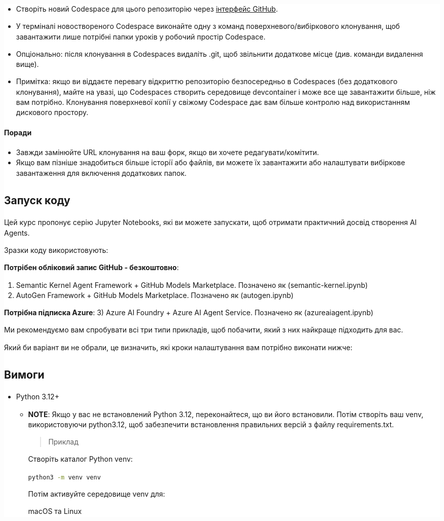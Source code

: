 - Створіть новий Codespace для цього репозиторію через [інтерфейс GitHub](https://github.com/codespaces).  

- У терміналі новоствореного Codespace виконайте одну з команд поверхневого/вибіркового клонування, щоб завантажити лише потрібні папки уроків у робочий простір Codespace.
- Опціонально: після клонування в Codespaces видаліть .git, щоб звільнити додаткове місце (див. команди видалення вище).
- Примітка: якщо ви віддаєте перевагу відкриттю репозиторію безпосередньо в Codespaces (без додаткового клонування), майте на увазі, що Codespaces створить середовище devcontainer і може все ще завантажити більше, ніж вам потрібно. Клонування поверхневої копії у свіжому Codespace дає вам більше контролю над використанням дискового простору.

#### Поради

- Завжди замінюйте URL клонування на ваш форк, якщо ви хочете редагувати/комітити.
- Якщо вам пізніше знадобиться більше історії або файлів, ви можете їх завантажити або налаштувати вибіркове завантаження для включення додаткових папок.

## Запуск коду

Цей курс пропонує серію Jupyter Notebooks, які ви можете запускати, щоб отримати практичний досвід створення AI Agents.

Зразки коду використовують:

**Потрібен обліковий запис GitHub - безкоштовно**:

1) Semantic Kernel Agent Framework + GitHub Models Marketplace. Позначено як (semantic-kernel.ipynb)
2) AutoGen Framework + GitHub Models Marketplace. Позначено як (autogen.ipynb)

**Потрібна підписка Azure**:
3) Azure AI Foundry + Azure AI Agent Service. Позначено як (azureaiagent.ipynb)

Ми рекомендуємо вам спробувати всі три типи прикладів, щоб побачити, який з них найкраще підходить для вас.

Який би варіант ви не обрали, це визначить, які кроки налаштування вам потрібно виконати нижче:

## Вимоги

- Python 3.12+
  - **NOTE**: Якщо у вас не встановлений Python 3.12, переконайтеся, що ви його встановили. Потім створіть ваш venv, використовуючи python3.12, щоб забезпечити встановлення правильних версій з файлу requirements.txt.
  
    >Приклад

    Створіть каталог Python venv:

    ``` bash
    python3 -m venv venv
    ```

    Потім активуйте середовище venv для:

    macOS та Linux
